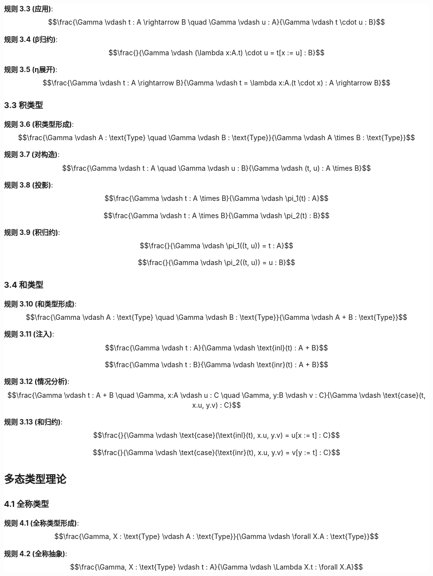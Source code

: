 **规则 3.3 (应用)**:
$$\frac{\Gamma \vdash t : A \rightarrow B \quad \Gamma \vdash u : A}{\Gamma \vdash t \cdot u : B}$$

**规则 3.4 (β归约)**:
$$\frac{}{\Gamma \vdash (\lambda x:A.t) \cdot u = t[x := u] : B}$$

**规则 3.5 (η展开)**:
$$\frac{\Gamma \vdash t : A \rightarrow B}{\Gamma \vdash t = \lambda x:A.(t \cdot x) : A \rightarrow B}$$

### 3.3 积类型

**规则 3.6 (积类型形成)**:
$$\frac{\Gamma \vdash A : \text{Type} \quad \Gamma \vdash B : \text{Type}}{\Gamma \vdash A \times B : \text{Type}}$$

**规则 3.7 (对构造)**:
$$\frac{\Gamma \vdash t : A \quad \Gamma \vdash u : B}{\Gamma \vdash (t, u) : A \times B}$$

**规则 3.8 (投影)**:
$$\frac{\Gamma \vdash t : A \times B}{\Gamma \vdash \pi_1(t) : A}$$

$$\frac{\Gamma \vdash t : A \times B}{\Gamma \vdash \pi_2(t) : B}$$

**规则 3.9 (积归约)**:
$$\frac{}{\Gamma \vdash \pi_1((t, u)) = t : A}$$

$$\frac{}{\Gamma \vdash \pi_2((t, u)) = u : B}$$

### 3.4 和类型

**规则 3.10 (和类型形成)**:
$$\frac{\Gamma \vdash A : \text{Type} \quad \Gamma \vdash B : \text{Type}}{\Gamma \vdash A + B : \text{Type}}$$

**规则 3.11 (注入)**:
$$\frac{\Gamma \vdash t : A}{\Gamma \vdash \text{inl}(t) : A + B}$$

$$\frac{\Gamma \vdash t : B}{\Gamma \vdash \text{inr}(t) : A + B}$$

**规则 3.12 (情况分析)**:
$$\frac{\Gamma \vdash t : A + B \quad \Gamma, x:A \vdash u : C \quad \Gamma, y:B \vdash v : C}{\Gamma \vdash \text{case}(t, x.u, y.v) : C}$$

**规则 3.13 (和归约)**:
$$\frac{}{\Gamma \vdash \text{case}(\text{inl}(t), x.u, y.v) = u[x := t] : C}$$

$$\frac{}{\Gamma \vdash \text{case}(\text{inr}(t), x.u, y.v) = v[y := t] : C}$$

## 多态类型理论

### 4.1 全称类型

**规则 4.1 (全称类型形成)**:
$$\frac{\Gamma, X : \text{Type} \vdash A : \text{Type}}{\Gamma \vdash \forall X.A : \text{Type}}$$

**规则 4.2 (全称抽象)**:
$$\frac{\Gamma, X : \text{Type} \vdash t : A}{\Gamma \vdash \Lambda X.t : \forall X.A}$$
